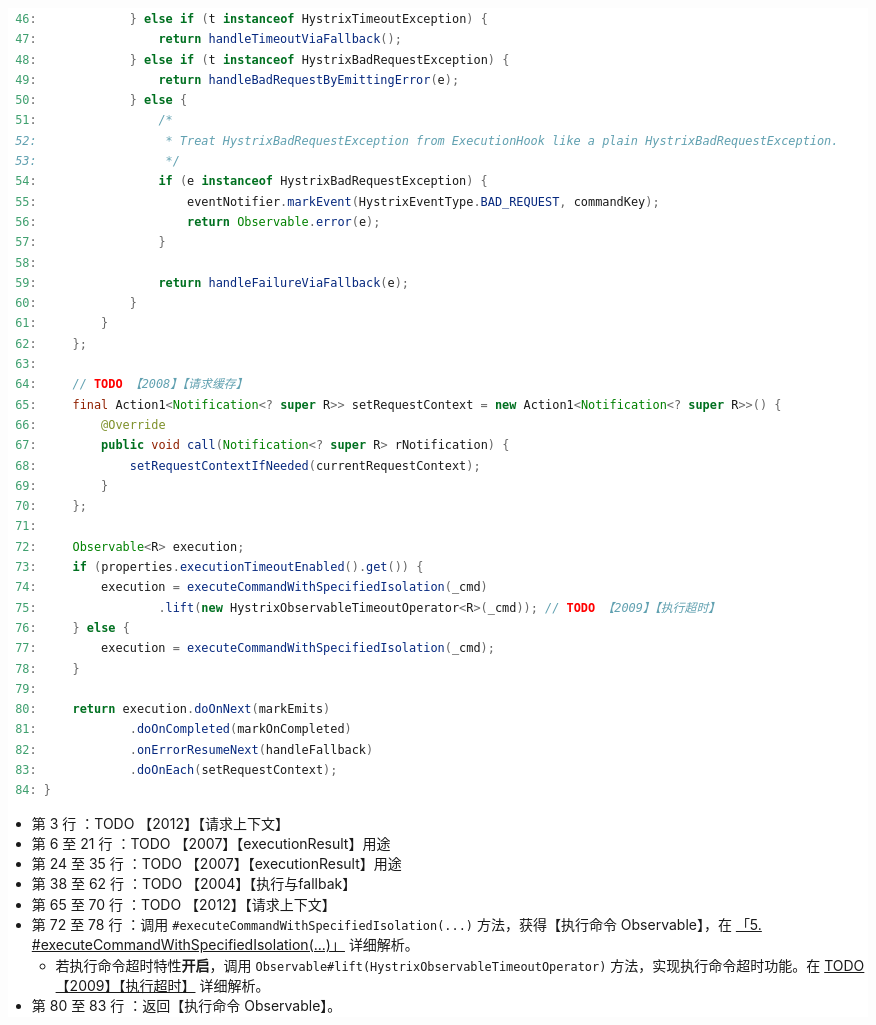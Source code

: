 ```Java
 46:             } else if (t instanceof HystrixTimeoutException) {
 47:                 return handleTimeoutViaFallback();
 48:             } else if (t instanceof HystrixBadRequestException) {
 49:                 return handleBadRequestByEmittingError(e);
 50:             } else {
 51:                 /*
 52:                  * Treat HystrixBadRequestException from ExecutionHook like a plain HystrixBadRequestException.
 53:                  */
 54:                 if (e instanceof HystrixBadRequestException) {
 55:                     eventNotifier.markEvent(HystrixEventType.BAD_REQUEST, commandKey);
 56:                     return Observable.error(e);
 57:                 }
 58: 
 59:                 return handleFailureViaFallback(e);
 60:             }
 61:         }
 62:     };
 63: 
 64:     // TODO 【2008】【请求缓存】
 65:     final Action1<Notification<? super R>> setRequestContext = new Action1<Notification<? super R>>() {
 66:         @Override
 67:         public void call(Notification<? super R> rNotification) {
 68:             setRequestContextIfNeeded(currentRequestContext);
 69:         }
 70:     };
 71: 
 72:     Observable<R> execution;
 73:     if (properties.executionTimeoutEnabled().get()) {
 74:         execution = executeCommandWithSpecifiedIsolation(_cmd)
 75:                 .lift(new HystrixObservableTimeoutOperator<R>(_cmd)); // TODO 【2009】【执行超时】
 76:     } else {
 77:         execution = executeCommandWithSpecifiedIsolation(_cmd);
 78:     }
 79: 
 80:     return execution.doOnNext(markEmits)
 81:             .doOnCompleted(markOnCompleted)
 82:             .onErrorResumeNext(handleFallback)
 83:             .doOnEach(setRequestContext);
 84: }
```
* 第 3 行 ：TODO 【2012】【请求上下文】
* 第 6 至 21 行 ：TODO 【2007】【executionResult】用途
* 第 24 至 35 行 ：TODO 【2007】【executionResult】用途
* 第 38 至 62 行 ：TODO 【2004】【执行与fallbak】
* 第 65 至 70 行 ：TODO 【2012】【请求上下文】
* 第 72 至 78 行 ：调用 `#executeCommandWithSpecifiedIsolation(...)` 方法，获得【执行命令 Observable】，在 [「5. #executeCommandWithSpecifiedIsolation(...)」](#) 详细解析。
    * 若执行命令超时特性**开启**，调用 `Observable#lift(HystrixObservableTimeoutOperator)` 方法，实现执行命令超时功能。在 [TODO 【2009】【执行超时】](#) 详细解析。
* 第 80 至 83 行 ：返回【执行命令 Observable】。
     
